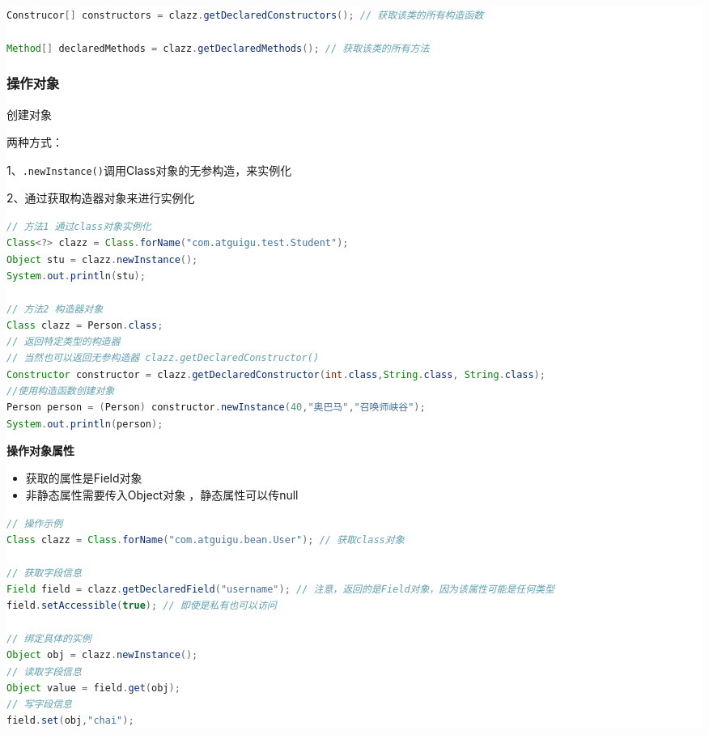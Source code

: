 ```java
Construcor[] constructors = clazz.getDeclaredConstructors(); // 获取该类的所有构造函数

Method[] declaredMethods = clazz.getDeclaredMethods(); // 获取该类的所有方法
```



### 操作对象

创建对象 

两种方式：

1、`.newInstance()`调用Class对象的无参构造，来实例化

2、通过获取构造器对象来进行实例化



```java
// 方法1 通过class对象实例化
Class<?> clazz = Class.forName("com.atguigu.test.Student");
Object stu = clazz.newInstance();
System.out.println(stu);

// 方法2 构造器对象
Class clazz = Person.class;
// 返回特定类型的构造器 
// 当然也可以返回无参构造器 clazz.getDeclaredConstructor()
Constructor constructor = clazz.getDeclaredConstructor(int.class,String.class, String.class);
//使用构造函数创建对象
Person person = (Person) constructor.newInstance(40,"奥巴马","召唤师峡谷");
System.out.println(person);
```





**操作对象属性**

* 获取的属性是Field对象 
* 非静态属性需要传入Object对象 ，静态属性可以传null

```java
// 操作示例 
Class clazz = Class.forName("com.atguigu.bean.User"); // 获取class对象

// 获取字段信息
Field field = clazz.getDeclaredField("username"); // 注意，返回的是Field对象，因为该属性可能是任何类型
field.setAccessible(true); // 即使是私有也可以访问 

// 绑定具体的实例 
Object obj = clazz.newInstance(); 
// 读取字段信息
Object value = field.get(obj);
// 写字段信息 
field.set(obj,"chai"); 
```
